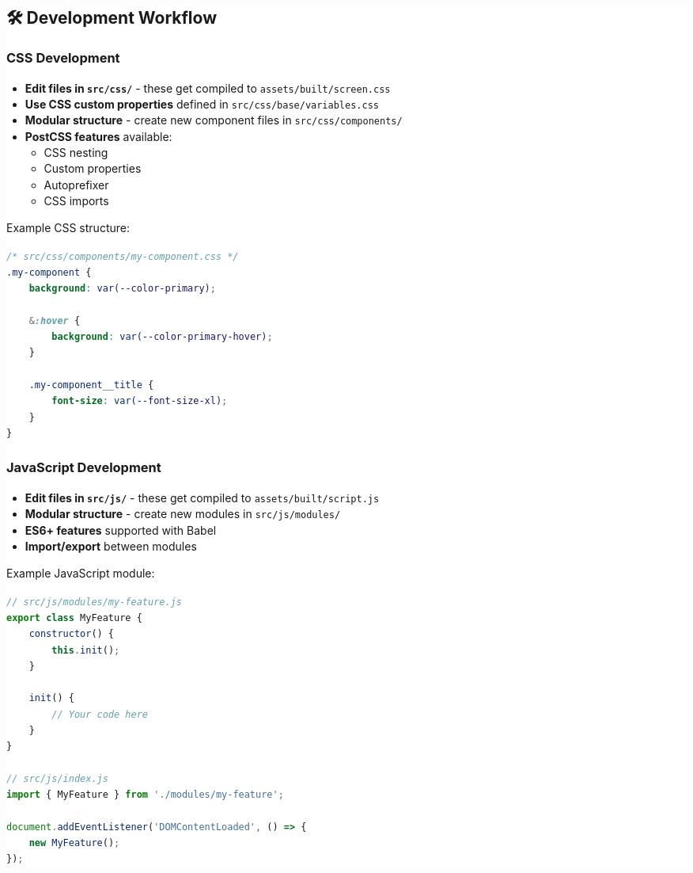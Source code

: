 ## 🛠️ Development Workflow

### CSS Development

- **Edit files in `src/css/`** - these get compiled to `assets/built/screen.css`
- **Use CSS custom properties** defined in `src/css/base/variables.css`
- **Modular structure** - create new component files in `src/css/components/`
- **PostCSS features** available:
  - CSS nesting
  - Custom properties
  - Autoprefixer
  - CSS imports

Example CSS structure:
```css
/* src/css/components/my-component.css */
.my-component {
	background: var(--color-primary);

	&:hover {
		background: var(--color-primary-hover);
	}

	.my-component__title {
		font-size: var(--font-size-xl);
	}
}
```

### JavaScript Development

- **Edit files in `src/js/`** - these get compiled to `assets/built/script.js`
- **Modular structure** - create new modules in `src/js/modules/`
- **ES6+ features** supported with Babel
- **Import/export** between modules

Example JavaScript module:
```javascript
// src/js/modules/my-feature.js
export class MyFeature {
	constructor() {
		this.init();
	}

	init() {
		// Your code here
	}
}

// src/js/index.js
import { MyFeature } from './modules/my-feature';

document.addEventListener('DOMContentLoaded', () => {
	new MyFeature();
});
```
